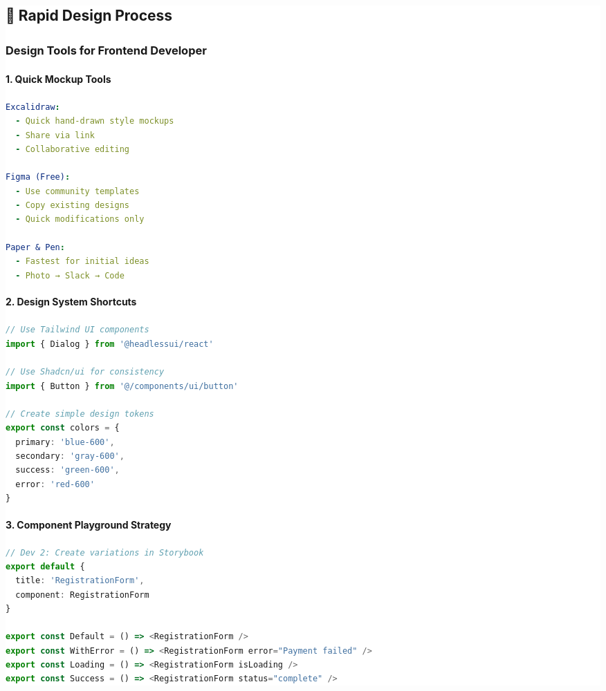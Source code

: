 ## 🎨 Rapid Design Process

### **Design Tools for Frontend Developer**

#### 1. **Quick Mockup Tools**
```yaml
Excalidraw:
  - Quick hand-drawn style mockups
  - Share via link
  - Collaborative editing

Figma (Free):
  - Use community templates
  - Copy existing designs
  - Quick modifications only

Paper & Pen:
  - Fastest for initial ideas
  - Photo → Slack → Code
```

#### 2. **Design System Shortcuts**
```typescript
// Use Tailwind UI components
import { Dialog } from '@headlessui/react'

// Use Shadcn/ui for consistency
import { Button } from '@/components/ui/button'

// Create simple design tokens
export const colors = {
  primary: 'blue-600',
  secondary: 'gray-600',
  success: 'green-600',
  error: 'red-600'
}
```

#### 3. **Component Playground Strategy**
```typescript
// Dev 2: Create variations in Storybook
export default {
  title: 'RegistrationForm',
  component: RegistrationForm
}

export const Default = () => <RegistrationForm />
export const WithError = () => <RegistrationForm error="Payment failed" />
export const Loading = () => <RegistrationForm isLoading />
export const Success = () => <RegistrationForm status="complete" />
```
